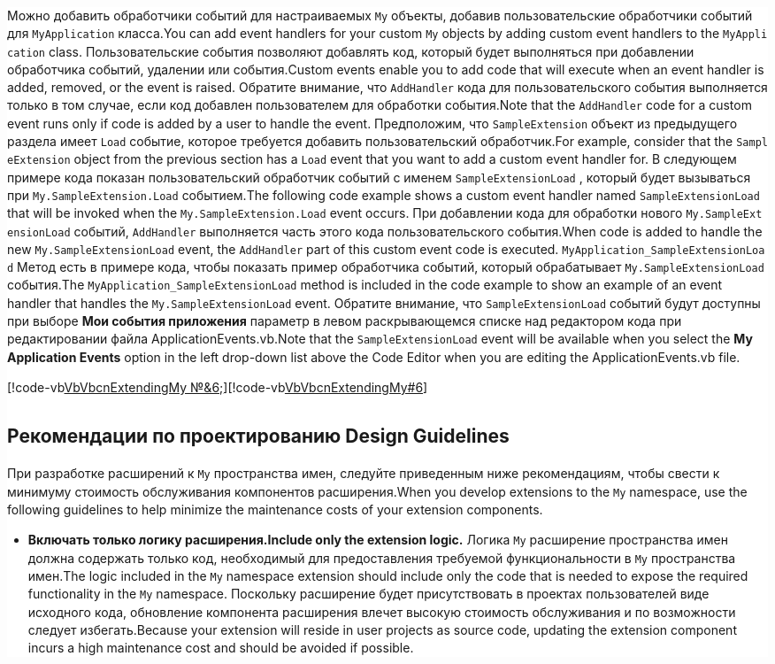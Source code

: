  <span data-ttu-id="6e651-158">Можно добавить обработчики событий для настраиваемых `My` объекты, добавив пользовательские обработчики событий для `MyApplication` класса.</span><span class="sxs-lookup"><span data-stu-id="6e651-158">You can add event handlers for your custom `My` objects by adding custom event handlers to the `MyApplication` class.</span></span> <span data-ttu-id="6e651-159">Пользовательские события позволяют добавлять код, который будет выполняться при добавлении обработчика событий, удалении или события.</span><span class="sxs-lookup"><span data-stu-id="6e651-159">Custom events enable you to add code that will execute when an event handler is added, removed, or the event is raised.</span></span> <span data-ttu-id="6e651-160">Обратите внимание, что `AddHandler` кода для пользовательского события выполняется только в том случае, если код добавлен пользователем для обработки события.</span><span class="sxs-lookup"><span data-stu-id="6e651-160">Note that the `AddHandler` code for a custom event runs only if code is added by a user to handle the event.</span></span> <span data-ttu-id="6e651-161">Предположим, что `SampleExtension` объект из предыдущего раздела имеет `Load` событие, которое требуется добавить пользовательский обработчик.</span><span class="sxs-lookup"><span data-stu-id="6e651-161">For example, consider that the `SampleExtension` object from the previous section has a `Load` event that you want to add a custom event handler for.</span></span> <span data-ttu-id="6e651-162">В следующем примере кода показан пользовательский обработчик событий с именем `SampleExtensionLoad` , который будет вызываться при `My.SampleExtension.Load` событием.</span><span class="sxs-lookup"><span data-stu-id="6e651-162">The following code example shows a custom event handler named `SampleExtensionLoad` that will be invoked when the `My.SampleExtension.Load` event occurs.</span></span> <span data-ttu-id="6e651-163">При добавлении кода для обработки нового `My.SampleExtensionLoad` событий, `AddHandler` выполняется часть этого кода пользовательского события.</span><span class="sxs-lookup"><span data-stu-id="6e651-163">When code is added to handle the new `My.SampleExtensionLoad` event, the `AddHandler` part of this custom event code is executed.</span></span> <span data-ttu-id="6e651-164">`MyApplication_SampleExtensionLoad` Метод есть в примере кода, чтобы показать пример обработчика событий, который обрабатывает `My.SampleExtensionLoad` события.</span><span class="sxs-lookup"><span data-stu-id="6e651-164">The `MyApplication_SampleExtensionLoad` method is included in the code example to show an example of an event handler that handles the `My.SampleExtensionLoad` event.</span></span> <span data-ttu-id="6e651-165">Обратите внимание, что `SampleExtensionLoad` событий будут доступны при выборе **Мои события приложения** параметр в левом раскрывающемся списке над редактором кода при редактировании файла ApplicationEvents.vb.</span><span class="sxs-lookup"><span data-stu-id="6e651-165">Note that the `SampleExtensionLoad` event will be available when you select the **My Application Events** option in the left drop-down list above the Code Editor when you are editing the ApplicationEvents.vb file.</span></span>  
  
 <span data-ttu-id="6e651-166">[!code-vb[VbVbcnExtendingMy №&6;](../../../visual-basic/developing-apps/customizing-extending-my/codesnippet/VisualBasic/extending-the-my-namespace_6.vb)]</span><span class="sxs-lookup"><span data-stu-id="6e651-166">[!code-vb[VbVbcnExtendingMy#6](../../../visual-basic/developing-apps/customizing-extending-my/codesnippet/VisualBasic/extending-the-my-namespace_6.vb)]</span></span>  
  
##  <span data-ttu-id="6e651-167"><a name="design"></a>Рекомендации по проектированию</span><span class="sxs-lookup"><span data-stu-id="6e651-167"><a name="design"></a> Design Guidelines</span></span>  
 <span data-ttu-id="6e651-168">При разработке расширений к `My` пространства имен, следуйте приведенным ниже рекомендациям, чтобы свести к минимуму стоимость обслуживания компонентов расширения.</span><span class="sxs-lookup"><span data-stu-id="6e651-168">When you develop extensions to the `My` namespace, use the following guidelines to help minimize the maintenance costs of your extension components.</span></span>  
  
-   <span data-ttu-id="6e651-169">**Включать только логику расширения.**</span><span class="sxs-lookup"><span data-stu-id="6e651-169">**Include only the extension logic.**</span></span> <span data-ttu-id="6e651-170">Логика `My` расширение пространства имен должна содержать только код, необходимый для предоставления требуемой функциональности в `My` пространства имен.</span><span class="sxs-lookup"><span data-stu-id="6e651-170">The logic included in the `My` namespace extension should include only the code that is needed to expose the required functionality in the `My` namespace.</span></span> <span data-ttu-id="6e651-171">Поскольку расширение будет присутствовать в проектах пользователей виде исходного кода, обновление компонента расширения влечет высокую стоимость обслуживания и по возможности следует избегать.</span><span class="sxs-lookup"><span data-stu-id="6e651-171">Because your extension will reside in user projects as source code, updating the extension component incurs a high maintenance cost and should be avoided if possible.</span></span>  
  